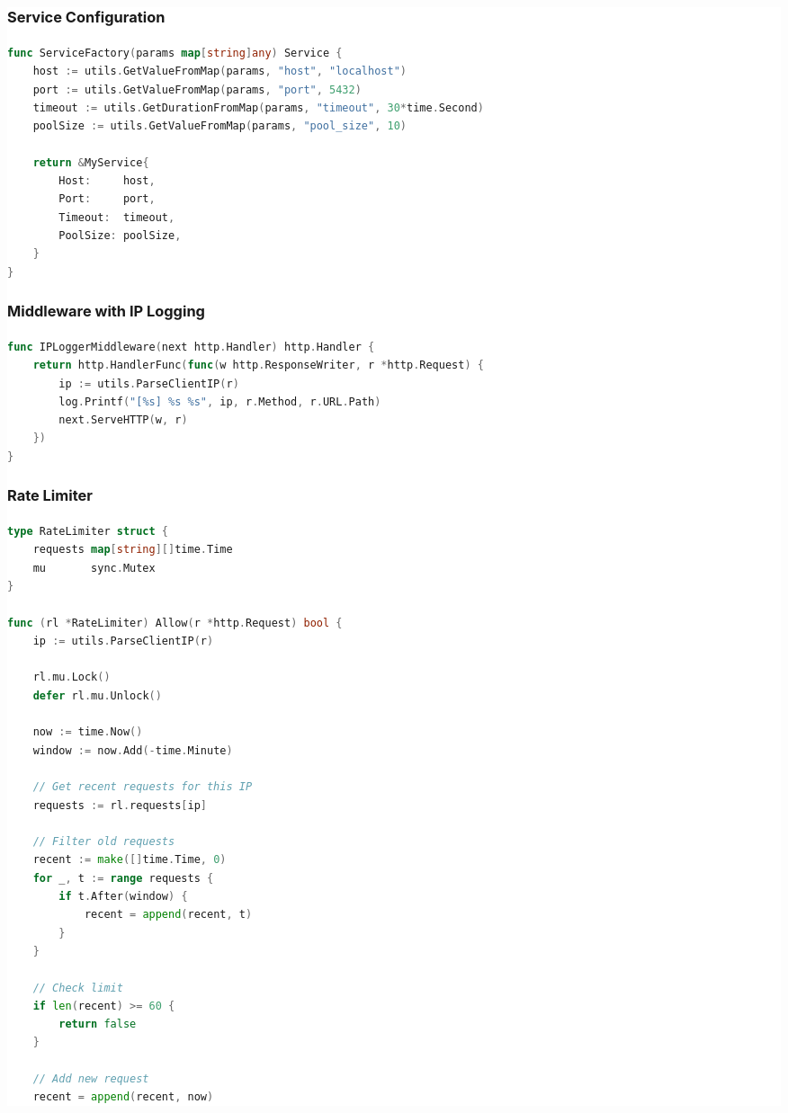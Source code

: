### Service Configuration

```go
func ServiceFactory(params map[string]any) Service {
    host := utils.GetValueFromMap(params, "host", "localhost")
    port := utils.GetValueFromMap(params, "port", 5432)
    timeout := utils.GetDurationFromMap(params, "timeout", 30*time.Second)
    poolSize := utils.GetValueFromMap(params, "pool_size", 10)
    
    return &MyService{
        Host:     host,
        Port:     port,
        Timeout:  timeout,
        PoolSize: poolSize,
    }
}
```

### Middleware with IP Logging

```go
func IPLoggerMiddleware(next http.Handler) http.Handler {
    return http.HandlerFunc(func(w http.ResponseWriter, r *http.Request) {
        ip := utils.ParseClientIP(r)
        log.Printf("[%s] %s %s", ip, r.Method, r.URL.Path)
        next.ServeHTTP(w, r)
    })
}
```

### Rate Limiter

```go
type RateLimiter struct {
    requests map[string][]time.Time
    mu       sync.Mutex
}

func (rl *RateLimiter) Allow(r *http.Request) bool {
    ip := utils.ParseClientIP(r)
    
    rl.mu.Lock()
    defer rl.mu.Unlock()
    
    now := time.Now()
    window := now.Add(-time.Minute)
    
    // Get recent requests for this IP
    requests := rl.requests[ip]
    
    // Filter old requests
    recent := make([]time.Time, 0)
    for _, t := range requests {
        if t.After(window) {
            recent = append(recent, t)
        }
    }
    
    // Check limit
    if len(recent) >= 60 {
        return false
    }
    
    // Add new request
    recent = append(recent, now)
```